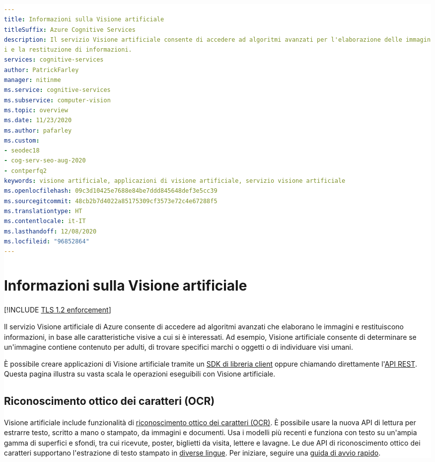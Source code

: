```yaml
---
title: Informazioni sulla Visione artificiale
titleSuffix: Azure Cognitive Services
description: Il servizio Visione artificiale consente di accedere ad algoritmi avanzati per l'elaborazione delle immagini e la restituzione di informazioni.
services: cognitive-services
author: PatrickFarley
manager: nitinme
ms.service: cognitive-services
ms.subservice: computer-vision
ms.topic: overview
ms.date: 11/23/2020
ms.author: pafarley
ms.custom:
- seodec18
- cog-serv-seo-aug-2020
- contperfq2
keywords: visione artificiale, applicazioni di visione artificiale, servizio visione artificiale
ms.openlocfilehash: 09c3d10425e7688e84be7ddd845648def3e5cc39
ms.sourcegitcommit: 48cb2b7d4022a85175309cf3573e72c4e67288f5
ms.translationtype: HT
ms.contentlocale: it-IT
ms.lasthandoff: 12/08/2020
ms.locfileid: "96852864"
---
```

# <a name="what-is-computer-vision"></a>Informazioni sulla Visione artificiale

[!INCLUDE [TLS 1.2 enforcement](../../../includes/cognitive-services-tls-announcement.md)]

Il servizio Visione artificiale di Azure consente di accedere ad algoritmi avanzati che elaborano le immagini e restituiscono informazioni, in base alle caratteristiche visive a cui si è interessati. Ad esempio, Visione artificiale consente di determinare se un'immagine contiene contenuto per adulti, di trovare specifici marchi o oggetti o di individuare visi umani.

È possibile creare applicazioni di Visione artificiale tramite un [SDK di libreria client](./quickstarts-sdk/client-library.md) oppure chiamando direttamente l'[API REST](https://westcentralus.dev.cognitive.microsoft.com/docs/services/computer-vision-v3-1-ga/operations/5d986960601faab4bf452005). Questa pagina illustra su vasta scala le operazioni eseguibili con Visione artificiale.

## <a name="optical-character-recognition-ocr"></a>Riconoscimento ottico dei caratteri (OCR)

Visione artificiale include funzionalità di [riconoscimento ottico dei caratteri (OCR)](concept-recognizing-text.md). È possibile usare la nuova API di lettura per estrarre testo, scritto a mano o stampato, da immagini e documenti. Usa i modelli più recenti e funziona con testo su un'ampia gamma di superfici e sfondi, tra cui ricevute, poster, biglietti da visita, lettere e lavagne. Le due API di riconoscimento ottico dei caratteri supportano l'estrazione di testo stampato in [diverse lingue](./language-support.md). Per iniziare, seguire una [guida di avvio rapido](./quickstarts-sdk/client-library.md).
